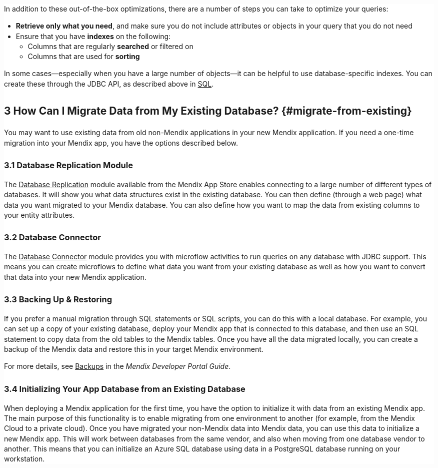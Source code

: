 In addition to these out-of-the-box optimizations, there are a number of steps you can take to optimize your queries:

* **Retrieve only what you need**, and make sure you do not include attributes or objects in your query that you do not need
* Ensure that you have **indexes** on the following:
  * Columns that are regularly **searched** or filtered on
  * Columns that are used for **sorting**

In some cases—especially when you have a large number of objects—it can be helpful to use database-specific indexes. You can create these through the JDBC API, as described above in [SQL](#sql).

## 3 How Can I Migrate Data from My Existing Database? {#migrate-from-existing}

You may want to use existing data from old non-Mendix applications in your new Mendix application. If you need a one-time migration into your Mendix app, you have the options described below.

### 3.1 Database Replication Module

The [Database Replication](https://appstore.home.mendix.com/link/app/160/) module available from the Mendix App Store enables connecting to a large number of different types of databases. It will show you what data structures exist in the existing database. You can then define (through a web page) what data you want migrated to your Mendix database. You can also define how you want to map the data from existing columns to your entity attributes.

### 3.2 Database Connector

The [Database Connector](https://appstore.home.mendix.com/link/app/2888/) module provides you with microflow activities to run queries on any database with JDBC support. This means you can create microflows to define what data you want from your existing database as well as how you want to convert that data into your new Mendix application.

### 3.3 Backing Up & Restoring

If you prefer a manual migration through SQL statements or SQL scripts, you can do this with a local database. For example, you can set up a copy of your existing database, deploy your Mendix app that is connected to this database, and then use an SQL statement to copy data from the old tables to the Mendix tables. Once you have all the data migrated locally, you can create a backup of the Mendix data and restore this in your target Mendix environment.

For more details, see [Backups](https://docs.mendix.com/developerportal/operate/backups#3-2-uploading-data) in the *Mendix Developer Portal Guide*.

### 3.4 Initializing Your App Database from an Existing Database

When deploying a Mendix application for the first time, you have the option to initialize it with data from an existing Mendix app. The main purpose of this functionality is to enable migrating from one environment to another (for example, from the Mendix Cloud to a private cloud). Once you have migrated your non-Mendix data into Mendix data, you can use this data to initialize a new Mendix app. This will work between databases from the same vendor, and also when moving from one database vendor to another. This means that you can initialize an Azure SQL database using data in a PostgreSQL database running on your workstation.
